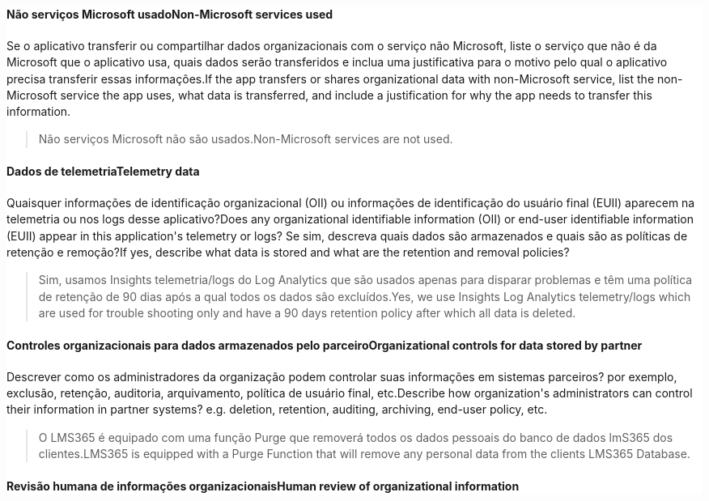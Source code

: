 #### <a name="non-microsoft-services-used"></a><span data-ttu-id="5e8cf-183">Não serviços Microsoft usado</span><span class="sxs-lookup"><span data-stu-id="5e8cf-183">Non-Microsoft services used</span></span>

<span data-ttu-id="5e8cf-184">Se o aplicativo transferir ou compartilhar dados organizacionais com o serviço não Microsoft, liste o serviço que não é da Microsoft que o aplicativo usa, quais dados serão transferidos e inclua uma justificativa para o motivo pelo qual o aplicativo precisa transferir essas informações.</span><span class="sxs-lookup"><span data-stu-id="5e8cf-184">If the app transfers or shares organizational data with non-Microsoft service, list the non-Microsoft service the app uses, what data is transferred, and include a justification for why the app needs to transfer this information.</span></span>

><span data-ttu-id="5e8cf-185">Não serviços Microsoft não são usados.</span><span class="sxs-lookup"><span data-stu-id="5e8cf-185">Non-Microsoft services are not used.</span></span>



#### <a name="telemetry-data"></a><span data-ttu-id="5e8cf-186">Dados de telemetria</span><span class="sxs-lookup"><span data-stu-id="5e8cf-186">Telemetry data</span></span>

<span data-ttu-id="5e8cf-187">Quaisquer informações de identificação organizacional (OII) ou informações de identificação do usuário final (EUII) aparecem na telemetria ou nos logs desse aplicativo?</span><span class="sxs-lookup"><span data-stu-id="5e8cf-187">Does any organizational identifiable information (OII) or end-user identifiable information (EUII) appear in this application's telemetry or logs?</span></span> <span data-ttu-id="5e8cf-188">Se sim, descreva quais dados são armazenados e quais são as políticas de retenção e remoção?</span><span class="sxs-lookup"><span data-stu-id="5e8cf-188">If yes, describe what data is stored and what are the retention and removal policies?</span></span>

><span data-ttu-id="5e8cf-189">Sim, usamos Insights telemetria/logs do Log Analytics que são usados apenas para disparar problemas e têm uma política de retenção de 90 dias após a qual todos os dados são excluídos.</span><span class="sxs-lookup"><span data-stu-id="5e8cf-189">Yes, we use Insights Log Analytics telemetry/logs which are used for trouble shooting only and have a 90 days retention policy after which all data is deleted.</span></span>

#### <a name="organizational-controls-for-data-stored-by-partner"></a><span data-ttu-id="5e8cf-190">Controles organizacionais para dados armazenados pelo parceiro</span><span class="sxs-lookup"><span data-stu-id="5e8cf-190">Organizational controls for data stored by partner</span></span>

<span data-ttu-id="5e8cf-191">Descrever como os administradores da organização podem controlar suas informações em sistemas parceiros? por exemplo, exclusão, retenção, auditoria, arquivamento, política de usuário final, etc.</span><span class="sxs-lookup"><span data-stu-id="5e8cf-191">Describe how organization's administrators can control their information in partner systems? e.g. deletion, retention, auditing, archiving, end-user policy, etc.</span></span>

><span data-ttu-id="5e8cf-192">O LMS365 é equipado com uma função Purge que removerá todos os dados pessoais do banco de dados lmS365 dos clientes.</span><span class="sxs-lookup"><span data-stu-id="5e8cf-192">LMS365 is equipped with a Purge Function that will remove any personal data from the clients LMS365 Database.</span></span>

#### <a name="human-review-of-organizational-information"></a><span data-ttu-id="5e8cf-193">Revisão humana de informações organizacionais</span><span class="sxs-lookup"><span data-stu-id="5e8cf-193">Human review of organizational information</span></span>

